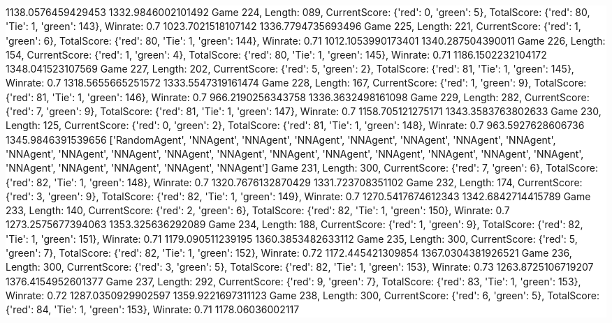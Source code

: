 1138.0576459429453
1332.9846002101492
Game 224, Length: 089,      CurrentScore: {'red': 0, 'green': 5},      TotalScore: {'red': 80, 'Tie': 1, 'green': 143},  Winrate: 0.7
1023.7021518107142
1336.7794735693496
Game 225, Length: 221,      CurrentScore: {'red': 1, 'green': 6},      TotalScore: {'red': 80, 'Tie': 1, 'green': 144},  Winrate: 0.71
1012.1053990173401
1340.287504390011
Game 226, Length: 154,      CurrentScore: {'red': 1, 'green': 4},      TotalScore: {'red': 80, 'Tie': 1, 'green': 145},  Winrate: 0.71
1186.1502232104172
1348.041523107569
Game 227, Length: 202,      CurrentScore: {'red': 5, 'green': 2},      TotalScore: {'red': 81, 'Tie': 1, 'green': 145},  Winrate: 0.7
1318.5655665251572
1333.5547319161474
Game 228, Length: 167,      CurrentScore: {'red': 1, 'green': 9},      TotalScore: {'red': 81, 'Tie': 1, 'green': 146},  Winrate: 0.7
966.2190256343758
1336.3632498161098
Game 229, Length: 282,      CurrentScore: {'red': 7, 'green': 9},      TotalScore: {'red': 81, 'Tie': 1, 'green': 147},  Winrate: 0.7
1158.705121275171
1343.3583763802633
Game 230, Length: 125,      CurrentScore: {'red': 0, 'green': 2},      TotalScore: {'red': 81, 'Tie': 1, 'green': 148},  Winrate: 0.7
963.5927628606736
1345.9846391539656
['RandomAgent', 'NNAgent', 'NNAgent', 'NNAgent', 'NNAgent', 'NNAgent', 'NNAgent', 'NNAgent', 'NNAgent', 'NNAgent', 'NNAgent', 'NNAgent', 'NNAgent', 'NNAgent', 'NNAgent', 'NNAgent', 'NNAgent', 'NNAgent', 'NNAgent', 'NNAgent', 'NNAgent', 'NNAgent', 'NNAgent', 'NNAgent']
Game 231, Length: 300,      CurrentScore: {'red': 7, 'green': 6},      TotalScore: {'red': 82, 'Tie': 1, 'green': 148},  Winrate: 0.7
1320.7676132870429
1331.723708351102
Game 232, Length: 174,      CurrentScore: {'red': 3, 'green': 9},      TotalScore: {'red': 82, 'Tie': 1, 'green': 149},  Winrate: 0.7
1270.5417674612343
1342.6842714415789
Game 233, Length: 140,      CurrentScore: {'red': 2, 'green': 6},      TotalScore: {'red': 82, 'Tie': 1, 'green': 150},  Winrate: 0.7
1273.2575677394063
1353.325636292089
Game 234, Length: 188,      CurrentScore: {'red': 1, 'green': 9},      TotalScore: {'red': 82, 'Tie': 1, 'green': 151},  Winrate: 0.71
1179.090511239195
1360.3853482633112
Game 235, Length: 300,      CurrentScore: {'red': 5, 'green': 7},      TotalScore: {'red': 82, 'Tie': 1, 'green': 152},  Winrate: 0.72
1172.445421309854
1367.0304381926521
Game 236, Length: 300,      CurrentScore: {'red': 3, 'green': 5},      TotalScore: {'red': 82, 'Tie': 1, 'green': 153},  Winrate: 0.73
1263.8725106719207
1376.4154952601377
Game 237, Length: 292,      CurrentScore: {'red': 9, 'green': 7},      TotalScore: {'red': 83, 'Tie': 1, 'green': 153},  Winrate: 0.72
1287.0350929902597
1359.9221697311123
Game 238, Length: 300,      CurrentScore: {'red': 6, 'green': 5},      TotalScore: {'red': 84, 'Tie': 1, 'green': 153},  Winrate: 0.71
1178.06036002117